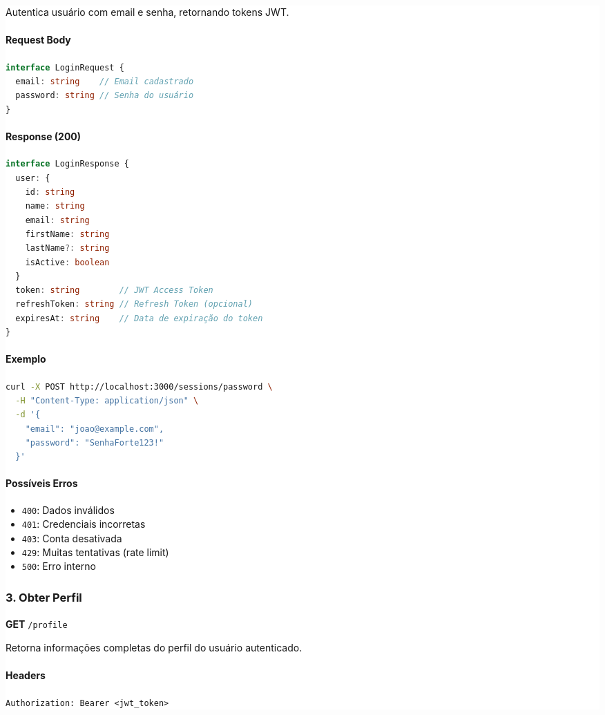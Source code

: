 Autentica usuário com email e senha, retornando tokens JWT.

#### Request Body
```typescript
interface LoginRequest {
  email: string    // Email cadastrado
  password: string // Senha do usuário
}
```

#### Response (200)
```typescript
interface LoginResponse {
  user: {
    id: string
    name: string
    email: string
    firstName: string
    lastName?: string
    isActive: boolean
  }
  token: string        // JWT Access Token
  refreshToken: string // Refresh Token (opcional)
  expiresAt: string    // Data de expiração do token
}
```

#### Exemplo
```bash
curl -X POST http://localhost:3000/sessions/password \
  -H "Content-Type: application/json" \
  -d '{
    "email": "joao@example.com",
    "password": "SenhaForte123!"
  }'
```

#### Possíveis Erros
- `400`: Dados inválidos
- `401`: Credenciais incorretas
- `403`: Conta desativada
- `429`: Muitas tentativas (rate limit)
- `500`: Erro interno

### 3. Obter Perfil

**GET** `/profile`

Retorna informações completas do perfil do usuário autenticado.

#### Headers
```
Authorization: Bearer <jwt_token>
```
